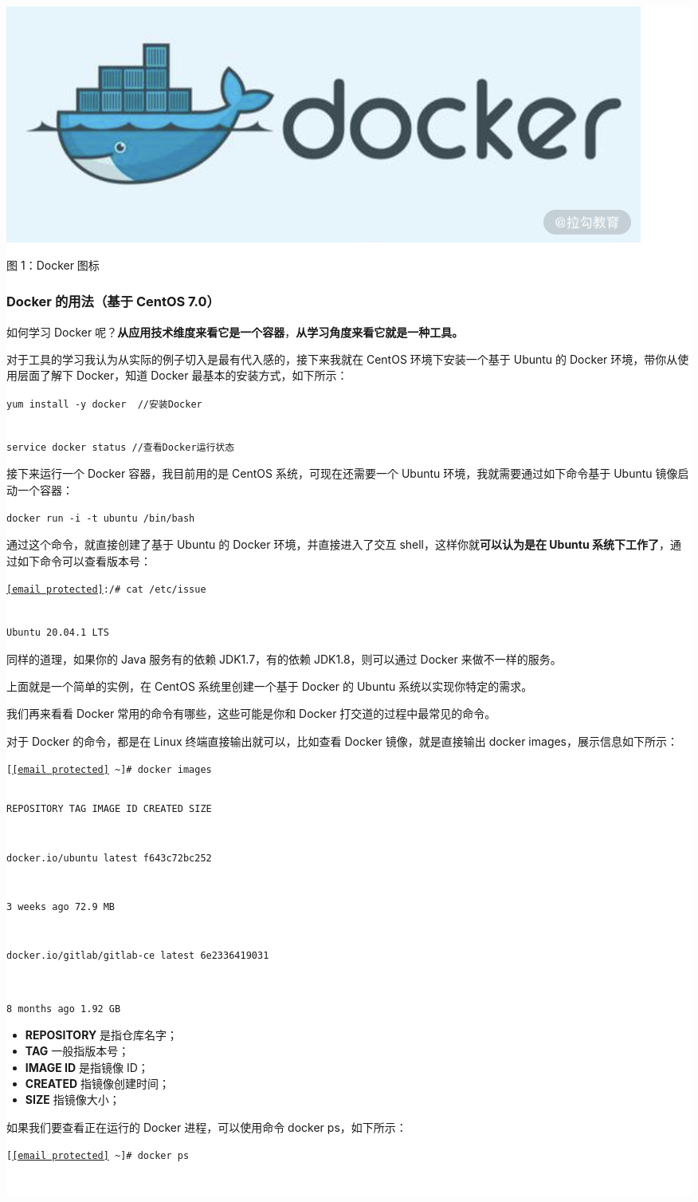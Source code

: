 <p><img src="assets/Cgp9HWAs40-AKWVUAAI_WngHwng787.png" alt="Drawing 0.png" /></p>
<p>图 1：Docker 图标</p>
<h3>Docker 的用法（基于 CentOS 7.0）</h3>
<p>如何学习 Docker 呢？<strong>从应用技术维度来看它是一个容器</strong>，<strong>从学习角度来看它就是一种工具。</strong></p>
<p>对于工具的学习我认为从实际的例子切入是最有代入感的，接下来我就在 CentOS 环境下安装一个基于 Ubuntu 的 Docker 环境，带你从使用层面了解下 Docker，知道 Docker 最基本的安装方式，如下所示：</p>
<pre><code>yum install -y docker  //安装Docker

service docker status //查看Docker运行状态
</code></pre>
<p>接下来运行一个 Docker 容器，我目前用的是 CentOS 系统，可现在还需要一个 Ubuntu 环境，我就需要通过如下命令基于 Ubuntu 镜像启动一个容器：</p>
<pre><code>docker run -i -t ubuntu /bin/bash
</code></pre>
<p>通过这个命令，就直接创建了基于 Ubuntu 的 Docker 环境，并直接进入了交互 shell，这样你就<strong>可以认为是在 Ubuntu 系统下工作了</strong>，通过如下命令可以查看版本号：</p>
<pre><code><a href="../../cdn-cgi/l/email-protection" class="__cf_email__" data-cfemail="9be9f4f4efdbfaf8a8a3acaffaa2ada3a2ab">[email&#160;protected]</a>:/# cat /etc/issue

Ubuntu 20.04.1 LTS
</code></pre>
<p>同样的道理，如果你的 Java 服务有的依赖 JDK1.7，有的依赖 JDK1.8，则可以通过 Docker 来做不一样的服务。</p>
<p>上面就是一个简单的实例，在 CentOS 系统里创建一个基于 Docker 的 Ubuntu 系统以实现你特定的需求。</p>
<p>我们再来看看 Docker 常用的命令有哪些，这些可能是你和 Docker 打交道的过程中最常见的命令。</p>
<p>对于 Docker 的命令，都是在 Linux 终端直接输出就可以，比如查看 Docker 镜像，就是直接输出 docker images，展示信息如下所示：</p>
<pre><code>[<a href="../../cdn-cgi/l/email-protection" class="__cf_email__" data-cfemail="3d4f5252497d7779">[email&#160;protected]</a> ~]# docker images

REPOSITORY                     TAG          IMAGE ID    CREATED             SIZE

docker.io/ubuntu              latest        f643c72bc252

3 weeks ago        72.9 MB

docker.io/gitlab/gitlab-ce    latest        6e2336419031

8 months ago       1.92 GB
</code></pre>
<ul>
<li><strong>REPOSITORY</strong> 是指仓库名字；</li>
<li><strong>TAG</strong> 一般指版本号；</li>
<li><strong>IMAGE ID</strong> 是指镜像 ID；</li>
<li><strong>CREATED</strong> 指镜像创建时间；</li>
<li><strong>SIZE</strong> 指镜像大小；</li>
</ul>
<p>如果我们要查看正在运行的 Docker 进程，可以使用命令 docker ps，如下所示：</p>
<pre><code>[<a href="../../cdn-cgi/l/email-protection" class="__cf_email__" data-cfemail="81f3eeeef5c1cbc5">[email&#160;protected]</a> ~]# docker ps
